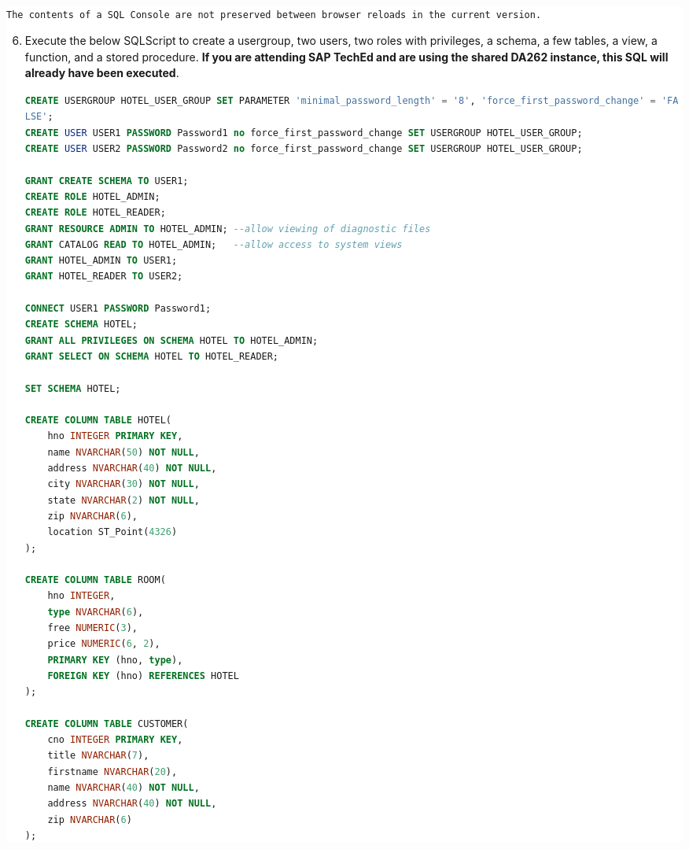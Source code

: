     The contents of a SQL Console are not preserved between browser reloads in the current version.

6. Execute the below SQLScript to create a usergroup, two users, two roles with privileges, a schema, a few tables, a view, a function, and a stored procedure.  **If you are attending SAP TechEd and are using the shared DA262 instance, this SQL will already have been executed**.

    ```SQL
    CREATE USERGROUP HOTEL_USER_GROUP SET PARAMETER 'minimal_password_length' = '8', 'force_first_password_change' = 'FALSE';
    CREATE USER USER1 PASSWORD Password1 no force_first_password_change SET USERGROUP HOTEL_USER_GROUP;
    CREATE USER USER2 PASSWORD Password2 no force_first_password_change SET USERGROUP HOTEL_USER_GROUP;

    GRANT CREATE SCHEMA TO USER1;
    CREATE ROLE HOTEL_ADMIN;
    CREATE ROLE HOTEL_READER;
    GRANT RESOURCE ADMIN TO HOTEL_ADMIN; --allow viewing of diagnostic files
    GRANT CATALOG READ TO HOTEL_ADMIN;   --allow access to system views
    GRANT HOTEL_ADMIN TO USER1;
    GRANT HOTEL_READER TO USER2;

    CONNECT USER1 PASSWORD Password1;
    CREATE SCHEMA HOTEL;
    GRANT ALL PRIVILEGES ON SCHEMA HOTEL TO HOTEL_ADMIN;
    GRANT SELECT ON SCHEMA HOTEL TO HOTEL_READER;

    SET SCHEMA HOTEL;

    CREATE COLUMN TABLE HOTEL(
        hno INTEGER PRIMARY KEY,
        name NVARCHAR(50) NOT NULL,
        address NVARCHAR(40) NOT NULL,
        city NVARCHAR(30) NOT NULL,
        state NVARCHAR(2) NOT NULL,
        zip NVARCHAR(6),
        location ST_Point(4326)
    );

    CREATE COLUMN TABLE ROOM(
        hno INTEGER,
        type NVARCHAR(6),
        free NUMERIC(3),
        price NUMERIC(6, 2),
        PRIMARY KEY (hno, type),
        FOREIGN KEY (hno) REFERENCES HOTEL
    );

    CREATE COLUMN TABLE CUSTOMER(
        cno INTEGER PRIMARY KEY,
        title NVARCHAR(7),
        firstname NVARCHAR(20),
        name NVARCHAR(40) NOT NULL,
        address NVARCHAR(40) NOT NULL,
        zip NVARCHAR(6)
    );
